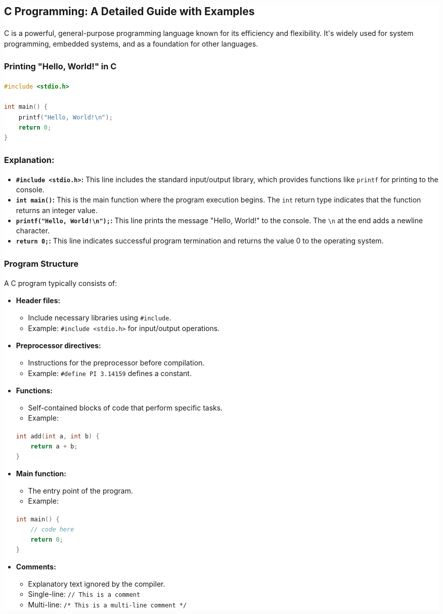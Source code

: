 ## C Programming: A Detailed Guide with Examples

C is a powerful, general-purpose programming language known for its efficiency and flexibility. It's widely used for system programming, embedded systems, and as a foundation for other languages.

### Printing "Hello, World!" in C

```c
#include <stdio.h>

int main() {
    printf("Hello, World!\n");
    return 0;
}
```

### Explanation:
* **`#include <stdio.h>`:** This line includes the standard input/output library, which provides functions like `printf` for printing to the console.
* **`int main()`:** This is the main function where the program execution begins. The `int` return type indicates that the function returns an integer value.
* **`printf("Hello, World!\n");`:** This line prints the message "Hello, World!" to the console. The `\n` at the end adds a newline character.
* **`return 0;`:** This line indicates successful program termination and returns the value 0 to the operating system.

### Program Structure

A C program typically consists of:

* **Header files:**
  * Include necessary libraries using `#include`.
  * Example: `#include <stdio.h>` for input/output operations.
* **Preprocessor directives:**
  * Instructions for the preprocessor before compilation.
  * Example: `#define PI 3.14159` defines a constant.

* **Functions:**
  * Self-contained blocks of code that perform specific tasks.
  * Example:
  ```c
  int add(int a, int b) {
      return a + b;
  }
  ```
* **Main function:**
  * The entry point of the program.
  * Example:
  ```c
  int main() {
      // code here
      return 0;
  }
  ```
* **Comments:**
  * Explanatory text ignored by the compiler.
  * Single-line: `// This is a comment`
  * Multi-line: `/* This is a multi-line comment */`
